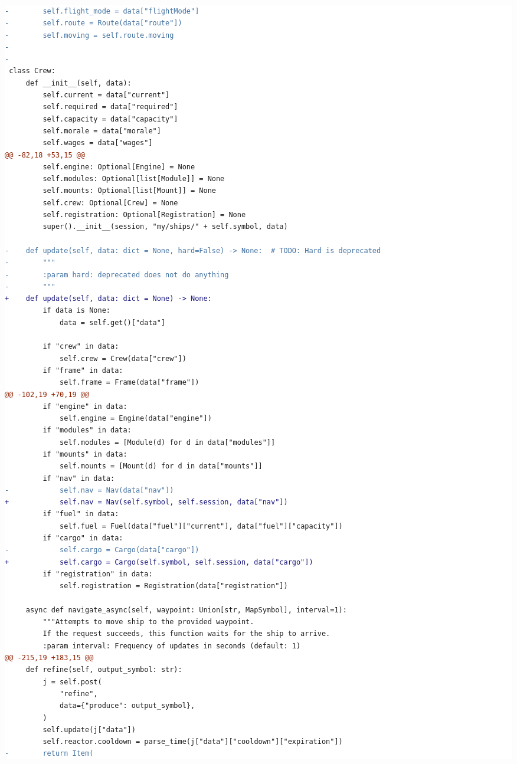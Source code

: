 ```diff
-        self.flight_mode = data["flightMode"]
-        self.route = Route(data["route"])
-        self.moving = self.route.moving
-
-
 class Crew:
     def __init__(self, data):
         self.current = data["current"]
         self.required = data["required"]
         self.capacity = data["capacity"]
         self.morale = data["morale"]
         self.wages = data["wages"]
@@ -82,18 +53,15 @@
         self.engine: Optional[Engine] = None
         self.modules: Optional[list[Module]] = None
         self.mounts: Optional[list[Mount]] = None
         self.crew: Optional[Crew] = None
         self.registration: Optional[Registration] = None
         super().__init__(session, "my/ships/" + self.symbol, data)
 
-    def update(self, data: dict = None, hard=False) -> None:  # TODO: Hard is deprecated
-        """
-        :param hard: deprecated does not do anything
-        """
+    def update(self, data: dict = None) -> None:
         if data is None:
             data = self.get()["data"]
 
         if "crew" in data:
             self.crew = Crew(data["crew"])
         if "frame" in data:
             self.frame = Frame(data["frame"])
@@ -102,19 +70,19 @@
         if "engine" in data:
             self.engine = Engine(data["engine"])
         if "modules" in data:
             self.modules = [Module(d) for d in data["modules"]]
         if "mounts" in data:
             self.mounts = [Mount(d) for d in data["mounts"]]
         if "nav" in data:
-            self.nav = Nav(data["nav"])
+            self.nav = Nav(self.symbol, self.session, data["nav"])
         if "fuel" in data:
             self.fuel = Fuel(data["fuel"]["current"], data["fuel"]["capacity"])
         if "cargo" in data:
-            self.cargo = Cargo(data["cargo"])
+            self.cargo = Cargo(self.symbol, self.session, data["cargo"])
         if "registration" in data:
             self.registration = Registration(data["registration"])
 
     async def navigate_async(self, waypoint: Union[str, MapSymbol], interval=1):
         """Attempts to move ship to the provided waypoint.
         If the request succeeds, this function waits for the ship to arrive.
         :param interval: Frequency of updates in seconds (default: 1)
@@ -215,19 +183,15 @@
     def refine(self, output_symbol: str):
         j = self.post(
             "refine",
             data={"produce": output_symbol},
         )
         self.update(j["data"])
         self.reactor.cooldown = parse_time(j["data"]["cooldown"]["expiration"])
-        return Item(
```